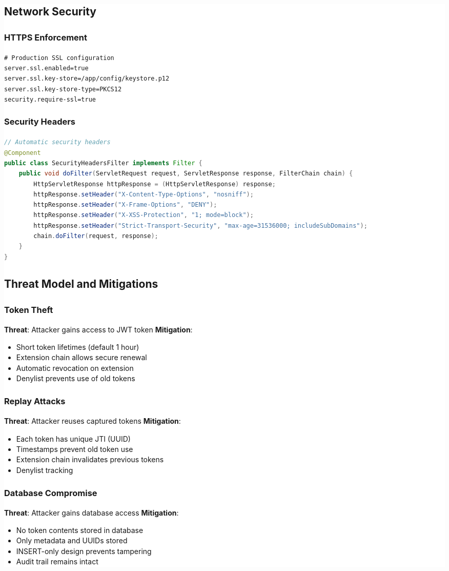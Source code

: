 ## Network Security

### HTTPS Enforcement
```properties
# Production SSL configuration
server.ssl.enabled=true
server.ssl.key-store=/app/config/keystore.p12
server.ssl.key-store-type=PKCS12
security.require-ssl=true
```

### Security Headers
```java
// Automatic security headers
@Component
public class SecurityHeadersFilter implements Filter {
    public void doFilter(ServletRequest request, ServletResponse response, FilterChain chain) {
        HttpServletResponse httpResponse = (HttpServletResponse) response;
        httpResponse.setHeader("X-Content-Type-Options", "nosniff");
        httpResponse.setHeader("X-Frame-Options", "DENY");
        httpResponse.setHeader("X-XSS-Protection", "1; mode=block");
        httpResponse.setHeader("Strict-Transport-Security", "max-age=31536000; includeSubDomains");
        chain.doFilter(request, response);
    }
}
```

## Threat Model and Mitigations

### Token Theft
**Threat**: Attacker gains access to JWT token
**Mitigation**:
- Short token lifetimes (default 1 hour)
- Extension chain allows secure renewal
- Automatic revocation on extension
- Denylist prevents use of old tokens

### Replay Attacks
**Threat**: Attacker reuses captured tokens
**Mitigation**:
- Each token has unique JTI (UUID)
- Timestamps prevent old token use
- Extension chain invalidates previous tokens
- Denylist tracking

### Database Compromise
**Threat**: Attacker gains database access
**Mitigation**:
- No token contents stored in database
- Only metadata and UUIDs stored
- INSERT-only design prevents tampering
- Audit trail remains intact

